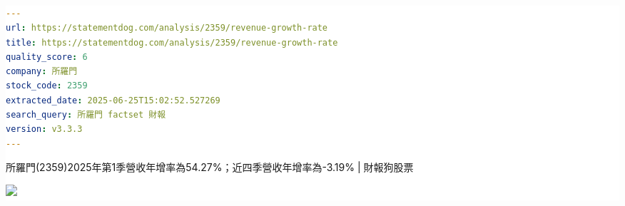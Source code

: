 ```yaml
---
url: https://statementdog.com/analysis/2359/revenue-growth-rate
title: https://statementdog.com/analysis/2359/revenue-growth-rate
quality_score: 6
company: 所羅門
stock_code: 2359
extracted_date: 2025-06-25T15:02:52.527269
search_query: 所羅門 factset 財報
version: v3.3.3
---
```


所羅門(2359)2025年第1季營收年增率為54.27%；近四季營收年增率為-3.19% | 財報狗股票















![](https://www.facebook.com/tr?id=1265443774131605&ev=PageView&noscript=1)

















































